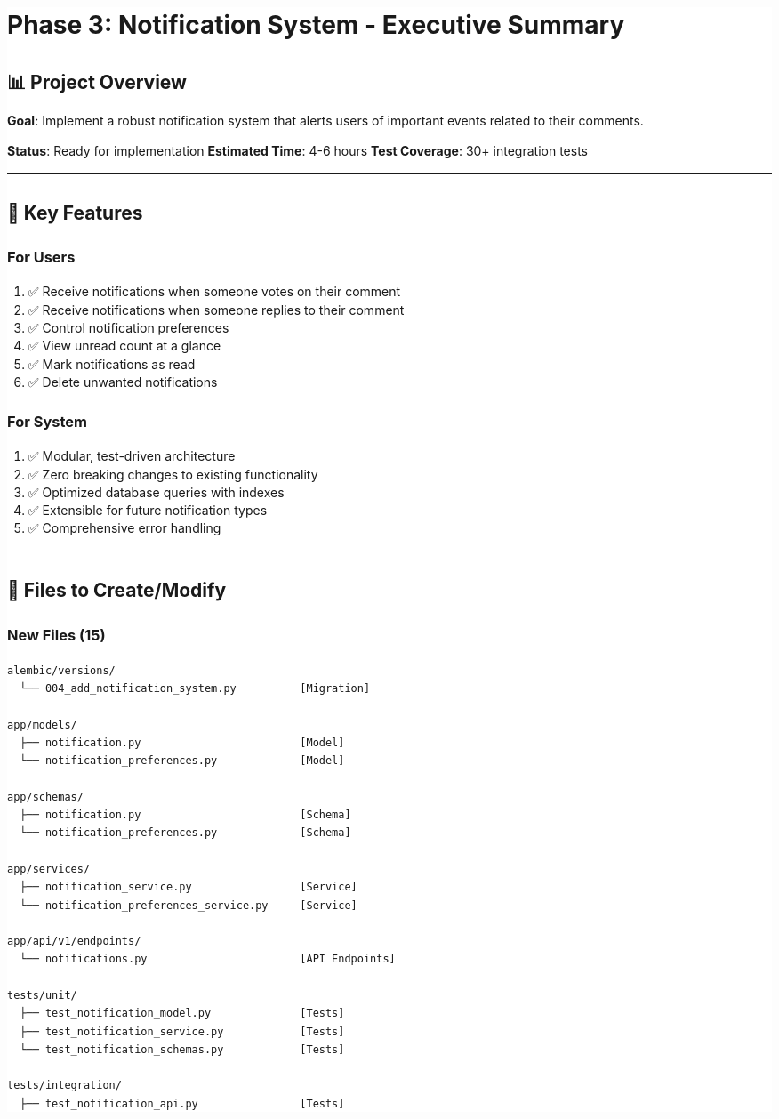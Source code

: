 # Phase 3: Notification System - Executive Summary

## 📊 Project Overview

**Goal**: Implement a robust notification system that alerts users of important events related to their comments.

**Status**: Ready for implementation
**Estimated Time**: 4-6 hours
**Test Coverage**: 30+ integration tests

---

## 🎯 Key Features

### For Users
1. ✅ Receive notifications when someone votes on their comment
2. ✅ Receive notifications when someone replies to their comment
3. ✅ Control notification preferences
4. ✅ View unread count at a glance
5. ✅ Mark notifications as read
6. ✅ Delete unwanted notifications

### For System
1. ✅ Modular, test-driven architecture
2. ✅ Zero breaking changes to existing functionality
3. ✅ Optimized database queries with indexes
4. ✅ Extensible for future notification types
5. ✅ Comprehensive error handling

---

## 📁 Files to Create/Modify

### New Files (15)
```
alembic/versions/
  └── 004_add_notification_system.py          [Migration]

app/models/
  ├── notification.py                         [Model]
  └── notification_preferences.py             [Model]

app/schemas/
  ├── notification.py                         [Schema]
  └── notification_preferences.py             [Schema]

app/services/
  ├── notification_service.py                 [Service]
  └── notification_preferences_service.py     [Service]

app/api/v1/endpoints/
  └── notifications.py                        [API Endpoints]

tests/unit/
  ├── test_notification_model.py              [Tests]
  ├── test_notification_service.py            [Tests]
  └── test_notification_schemas.py            [Tests]

tests/integration/
  ├── test_notification_api.py                [Tests]
```